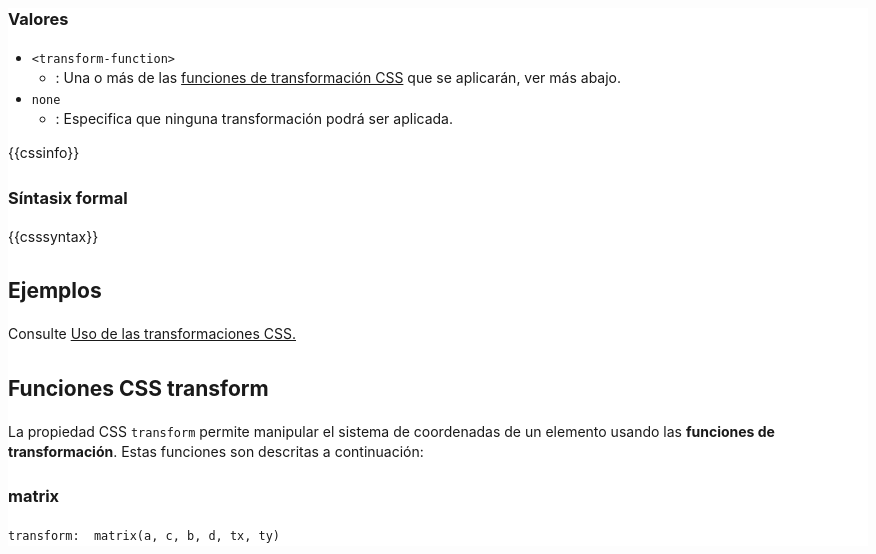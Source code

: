 ### Valores

- `<transform-function>`
  - : Una o más de las [funciones de transformación CSS](/es/docs/Web/CSS/transform-function) que se aplicarán, ver más abajo.
- `none`
  - : Especifica que ninguna transformación podrá ser aplicada.

{{cssinfo}}

### Síntasix formal

{{csssyntax}}

## Ejemplos

Consulte [Uso de las transformaciones CSS.](/es/docs/Web/Guide/CSS/Using_CSS_transforms)

## Funciones CSS transform

La propiedad CSS `transform` permite manipular el sistema de coordenadas de un elemento usando las **funciones de transformación**. Estas funciones son descritas a continuación:

### matrix

```
transform:  matrix(a, c, b, d, tx, ty)
```
